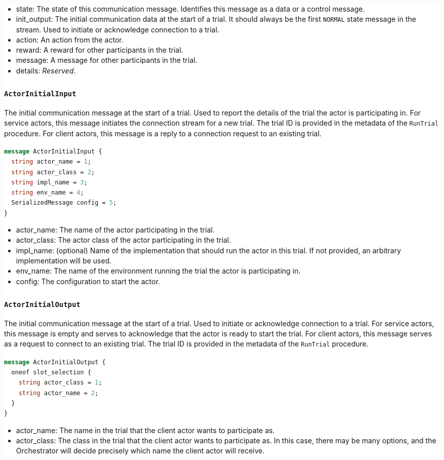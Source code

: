 -   state: The state of this communication message. Identifies this message as a data or a control message.
-   init_output: The initial communication data at the start of a trial. It should always be the first `NORMAL` state message in the stream. Used to initiate or acknowledge connection to a trial.
-   action: An action from the actor.
-   reward: A reward for other participants in the trial.
-   message: A message for other participants in the trial.
-   details: _Reserved_.

### `ActorInitialInput`

The initial communication message at the start of a trial. Used to report the details of the trial the actor is participating in.
For service actors, this message initiates the connection stream for a new trial. The trial ID is provided in the metadata of the `RunTrial` procedure.
For client actors, this message is a reply to a connection request to an existing trial.

```protobuf
message ActorInitialInput {
  string actor_name = 1;
  string actor_class = 2;
  string impl_name = 3;
  string env_name = 4;
  SerializedMessage config = 5;
}
```

-   actor_name: The name of the actor participating in the trial.
-   actor_class: The actor class of the actor participating in the trial.
-   impl_name: (optional) Name of the implementation that should run the actor in this trial. If not provided, an arbitrary implementation will be used.
-   env_name: The name of the environment running the trial the actor is participating in.
-   config: The configuration to start the actor.

### `ActorInitialOutput`

The initial communication message at the start of a trial. Used to initiate or acknowledge connection to a trial.
For service actors, this message is empty and serves to acknowledge that the actor is ready to start the trial.
For client actors, this message serves as a request to connect to an existing trial. The trial ID is provided in the metadata of the `RunTrial` procedure.

```protobuf
message ActorInitialOutput {
  oneof slot_selection {
    string actor_class = 1;
    string actor_name = 2;
  }
}
```

-   actor_name: The name in the trial that the client actor wants to participate as.
-   actor_class: The class in the trial that the client actor wants to participate as. In this case, there may be many options, and the Orchestrator will decide precisely which name the client actor will receive.
